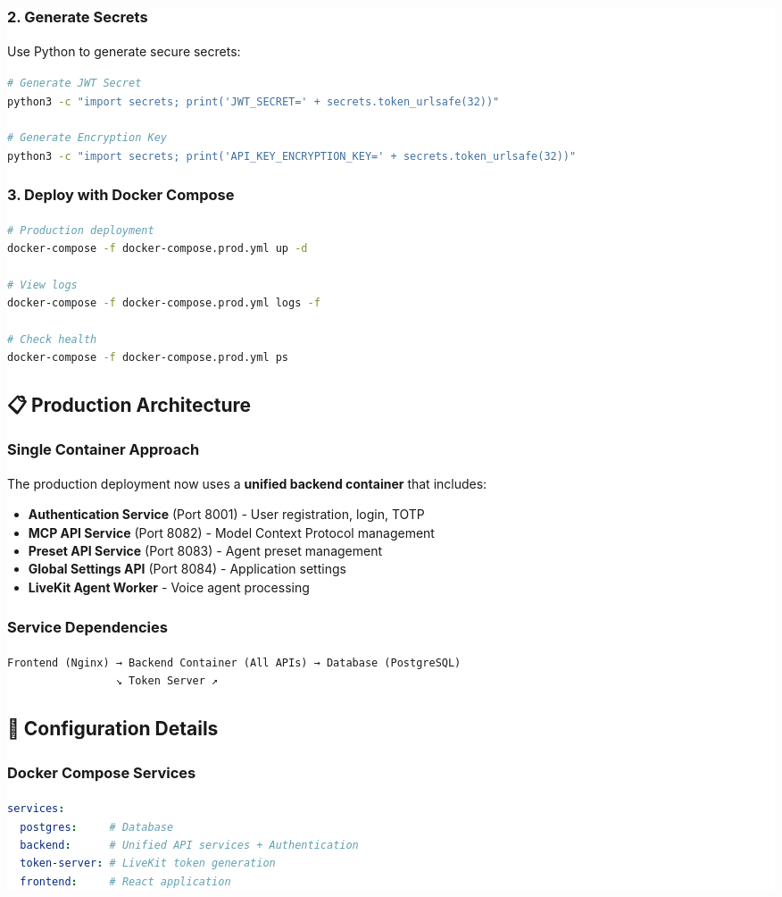 ### 2. Generate Secrets

Use Python to generate secure secrets:

```bash
# Generate JWT Secret
python3 -c "import secrets; print('JWT_SECRET=' + secrets.token_urlsafe(32))"

# Generate Encryption Key
python3 -c "import secrets; print('API_KEY_ENCRYPTION_KEY=' + secrets.token_urlsafe(32))"
```

### 3. Deploy with Docker Compose

```bash
# Production deployment
docker-compose -f docker-compose.prod.yml up -d

# View logs
docker-compose -f docker-compose.prod.yml logs -f

# Check health
docker-compose -f docker-compose.prod.yml ps
```

## 📋 Production Architecture

### Single Container Approach

The production deployment now uses a **unified backend container** that includes:

- **Authentication Service** (Port 8001) - User registration, login, TOTP
- **MCP API Service** (Port 8082) - Model Context Protocol management
- **Preset API Service** (Port 8083) - Agent preset management  
- **Global Settings API** (Port 8084) - Application settings
- **LiveKit Agent Worker** - Voice agent processing

### Service Dependencies

```
Frontend (Nginx) → Backend Container (All APIs) → Database (PostgreSQL)
                 ↘ Token Server ↗
```

## 🔧 Configuration Details

### Docker Compose Services

```yaml
services:
  postgres:     # Database
  backend:      # Unified API services + Authentication
  token-server: # LiveKit token generation
  frontend:     # React application
```
